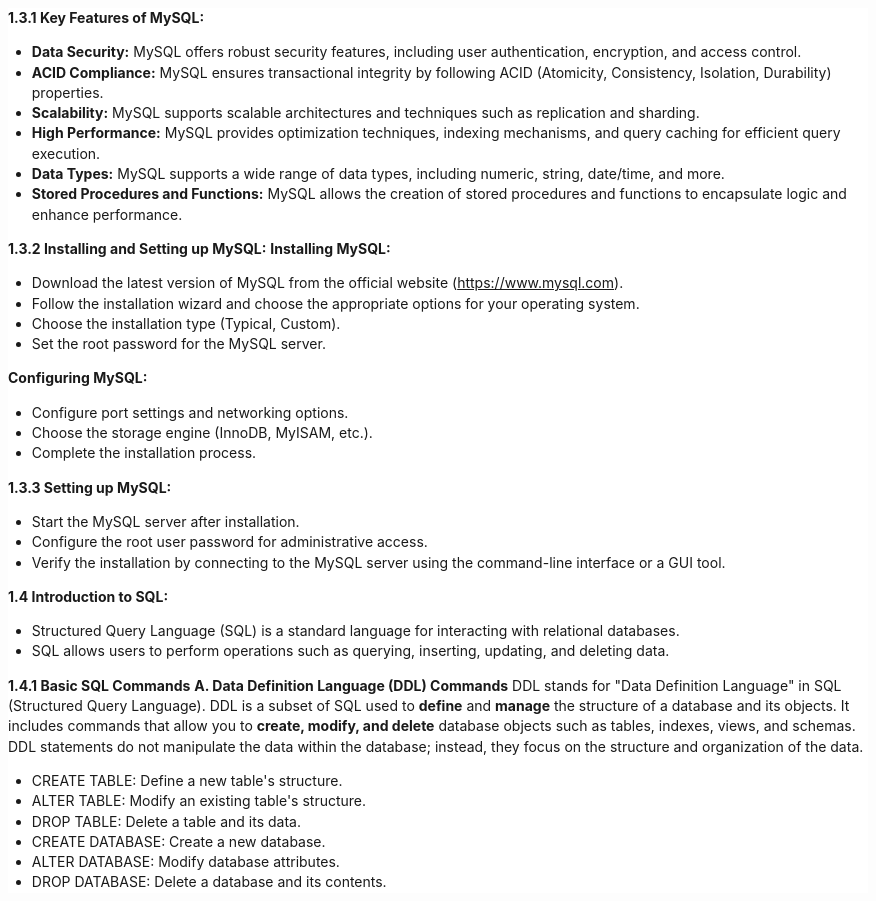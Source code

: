 **1.3.1 Key Features of MySQL:**

- **Data Security:** MySQL offers robust security features, including user authentication, encryption, and access control.
- **ACID Compliance:** MySQL ensures transactional integrity by following ACID (Atomicity, Consistency, Isolation, Durability) properties.
- **Scalability:** MySQL supports scalable architectures and techniques such as replication and sharding.
- **High Performance:** MySQL provides optimization techniques, indexing mechanisms, and query caching for efficient query execution.
- **Data Types:** MySQL supports a wide range of data types, including numeric, string, date/time, and more.
- **Stored Procedures and Functions:** MySQL allows the creation of stored procedures and functions to encapsulate logic and enhance performance.

**1.3.2 Installing and Setting up MySQL:**
**Installing MySQL:**

- Download the latest version of MySQL from the official website (https://www.mysql.com).
- Follow the installation wizard and choose the appropriate options for your operating system.
- Choose the installation type (Typical, Custom).
- Set the root password for the MySQL server.

**Configuring MySQL:**

- Configure port settings and networking options.
- Choose the storage engine (InnoDB, MyISAM, etc.).
- Complete the installation process.

**1.3.3 Setting up MySQL:**

- Start the MySQL server after installation.
- Configure the root user password for administrative access.
- Verify the installation by connecting to the MySQL server using the command-line interface or a GUI tool.

**1.4 Introduction to SQL:**

- Structured Query Language (SQL) is a standard language for interacting with relational databases.
- SQL allows users to perform operations such as querying, inserting, updating, and deleting data.

**1.4.1 Basic SQL Commands**
**A. Data Definition Language (DDL) Commands**
DDL stands for "Data Definition Language" in SQL (Structured Query Language). DDL is a subset of SQL used to **define** and **manage** the structure of a database and its objects. It includes commands that allow you to **create, modify, and delete** database objects such as tables, indexes, views, and schemas. DDL statements do not manipulate the data within the database; instead, they focus on the structure and organization of the data.

- CREATE TABLE: Define a new table's structure.
- ALTER TABLE: Modify an existing table's structure.
- DROP TABLE: Delete a table and its data.
- CREATE DATABASE: Create a new database.
- ALTER DATABASE: Modify database attributes.
- DROP DATABASE: Delete a database and its contents.
